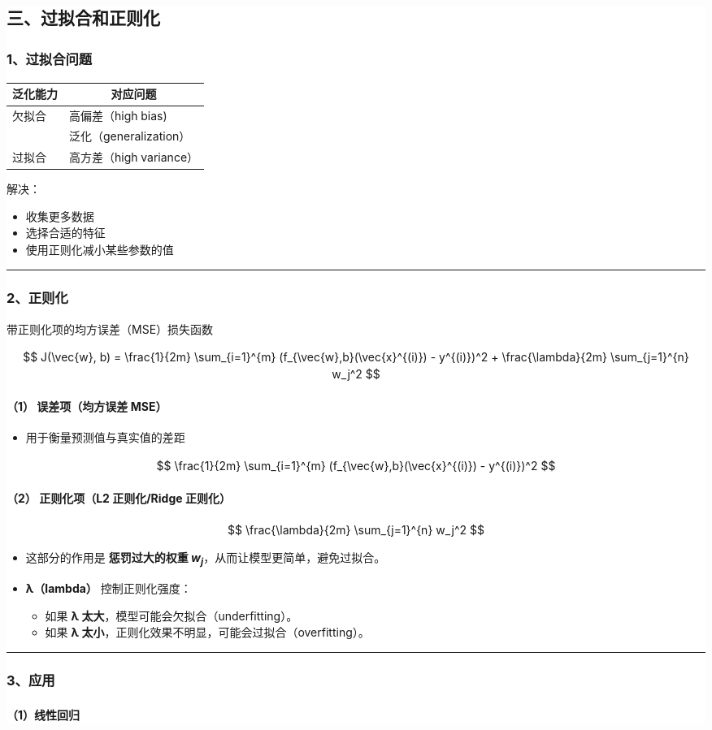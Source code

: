 
## 三、过拟合和正则化

### 1、过拟合问题

| 泛化能力 | 对应问题                |
| -------- | ----------------------- |
| 欠拟合   | 高偏差（high bias)      |
|          | 泛化（generalization）  |
| 过拟合   | 高方差（high variance） |

解决：

- 收集更多数据
- 选择合适的特征
- 使用正则化减小某些参数的值

---

### 2、正则化

带正则化项的均方误差（MSE）损失函数

$$
J(\vec{w}, b) = \frac{1}{2m} \sum_{i=1}^{m} (f_{\vec{w},b}(\vec{x}^{(i)}) - y^{(i)})^2 + \frac{\lambda}{2m} \sum_{j=1}^{n} w_j^2
$$

#### （1） **误差项（均方误差 MSE）**

- 用于衡量预测值与真实值的差距

$$
\frac{1}{2m} \sum_{i=1}^{m} (f_{\vec{w},b}(\vec{x}^{(i)}) - y^{(i)})^2
$$

#### （2） **正则化项（L2 正则化/Ridge 正则化）**
$$
\frac{\lambda}{2m} \sum_{j=1}^{n} w_j^2
$$

- 这部分的作用是 **惩罚过大的权重 $w_j$**，从而让模型更简单，避免过拟合。

- **λ（lambda）** 控制正则化强度：
  - 如果 **λ 太大**，模型可能会欠拟合（underfitting）。
  - 如果 **λ 太小**，正则化效果不明显，可能会过拟合（overfitting）。

---

### 3、应用

#### （1）线性回归

